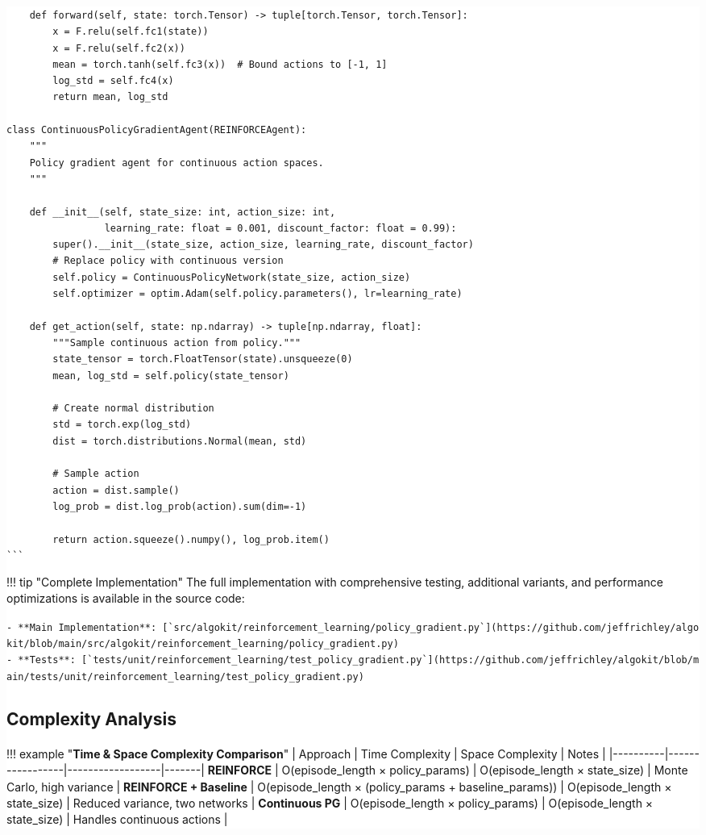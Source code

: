         def forward(self, state: torch.Tensor) -> tuple[torch.Tensor, torch.Tensor]:
            x = F.relu(self.fc1(state))
            x = F.relu(self.fc2(x))
            mean = torch.tanh(self.fc3(x))  # Bound actions to [-1, 1]
            log_std = self.fc4(x)
            return mean, log_std
    
    class ContinuousPolicyGradientAgent(REINFORCEAgent):
        """
        Policy gradient agent for continuous action spaces.
        """
        
        def __init__(self, state_size: int, action_size: int,
                     learning_rate: float = 0.001, discount_factor: float = 0.99):
            super().__init__(state_size, action_size, learning_rate, discount_factor)
            # Replace policy with continuous version
            self.policy = ContinuousPolicyNetwork(state_size, action_size)
            self.optimizer = optim.Adam(self.policy.parameters(), lr=learning_rate)
        
        def get_action(self, state: np.ndarray) -> tuple[np.ndarray, float]:
            """Sample continuous action from policy."""
            state_tensor = torch.FloatTensor(state).unsqueeze(0)
            mean, log_std = self.policy(state_tensor)
            
            # Create normal distribution
            std = torch.exp(log_std)
            dist = torch.distributions.Normal(mean, std)
            
            # Sample action
            action = dist.sample()
            log_prob = dist.log_prob(action).sum(dim=-1)
            
            return action.squeeze().numpy(), log_prob.item()
    ```

!!! tip "Complete Implementation"
    The full implementation with comprehensive testing, additional variants, and performance optimizations is available in the source code:

    - **Main Implementation**: [`src/algokit/reinforcement_learning/policy_gradient.py`](https://github.com/jeffrichley/algokit/blob/main/src/algokit/reinforcement_learning/policy_gradient.py)
    - **Tests**: [`tests/unit/reinforcement_learning/test_policy_gradient.py`](https://github.com/jeffrichley/algokit/blob/main/tests/unit/reinforcement_learning/test_policy_gradient.py)

## Complexity Analysis

!!! example "**Time & Space Complexity Comparison**"
    | Approach | Time Complexity | Space Complexity | Notes |
    |----------|-----------------|------------------|-------|
    **REINFORCE** | O(episode_length × policy_params) | O(episode_length × state_size) | Monte Carlo, high variance |
    **REINFORCE + Baseline** | O(episode_length × (policy_params + baseline_params)) | O(episode_length × state_size) | Reduced variance, two networks |
    **Continuous PG** | O(episode_length × policy_params) | O(episode_length × state_size) | Handles continuous actions |
